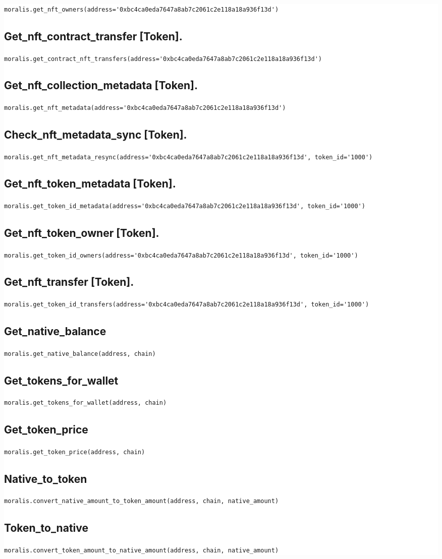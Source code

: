     moralis.get_nft_owners(address='0xbc4ca0eda7647a8ab7c2061c2e118a18a936f13d')

## Get_nft_contract_transfer [Token].

    moralis.get_contract_nft_transfers(address='0xbc4ca0eda7647a8ab7c2061c2e118a18a936f13d')

## Get_nft_collection_metadata [Token].

    moralis.get_nft_metadata(address='0xbc4ca0eda7647a8ab7c2061c2e118a18a936f13d')

## Check_nft_metadata_sync [Token].

    moralis.get_nft_metadata_resync(address='0xbc4ca0eda7647a8ab7c2061c2e118a18a936f13d', token_id='1000')

## Get_nft_token_metadata [Token].

    moralis.get_token_id_metadata(address='0xbc4ca0eda7647a8ab7c2061c2e118a18a936f13d', token_id='1000')

## Get_nft_token_owner [Token].

    moralis.get_token_id_owners(address='0xbc4ca0eda7647a8ab7c2061c2e118a18a936f13d', token_id='1000')

## Get_nft_transfer [Token].

    moralis.get_token_id_transfers(address='0xbc4ca0eda7647a8ab7c2061c2e118a18a936f13d', token_id='1000')
    
## Get_native_balance

    moralis.get_native_balance(address, chain)

## Get_tokens_for_wallet

    moralis.get_tokens_for_wallet(address, chain)

## Get_token_price

    moralis.get_token_price(address, chain)

## Native_to_token

    moralis.convert_native_amount_to_token_amount(address, chain, native_amount)

## Token_to_native

    moralis.convert_token_amount_to_native_amount(address, chain, native_amount)
    